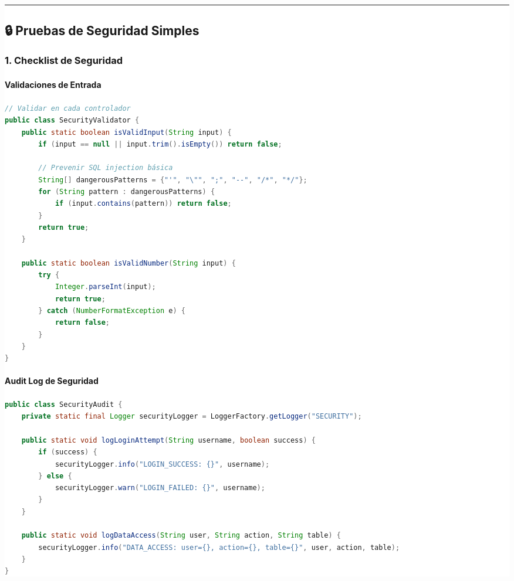 ```html
```

---

## 🔒 Pruebas de Seguridad Simples

### 1. Checklist de Seguridad

#### Validaciones de Entrada

```java
// Validar en cada controlador
public class SecurityValidator {
    public static boolean isValidInput(String input) {
        if (input == null || input.trim().isEmpty()) return false;

        // Prevenir SQL injection básica
        String[] dangerousPatterns = {"'", "\"", ";", "--", "/*", "*/"};
        for (String pattern : dangerousPatterns) {
            if (input.contains(pattern)) return false;
        }
        return true;
    }

    public static boolean isValidNumber(String input) {
        try {
            Integer.parseInt(input);
            return true;
        } catch (NumberFormatException e) {
            return false;
        }
    }
}
```

#### Audit Log de Seguridad

```java
public class SecurityAudit {
    private static final Logger securityLogger = LoggerFactory.getLogger("SECURITY");

    public static void logLoginAttempt(String username, boolean success) {
        if (success) {
            securityLogger.info("LOGIN_SUCCESS: {}", username);
        } else {
            securityLogger.warn("LOGIN_FAILED: {}", username);
        }
    }

    public static void logDataAccess(String user, String action, String table) {
        securityLogger.info("DATA_ACCESS: user={}, action={}, table={}", user, action, table);
    }
}
```
